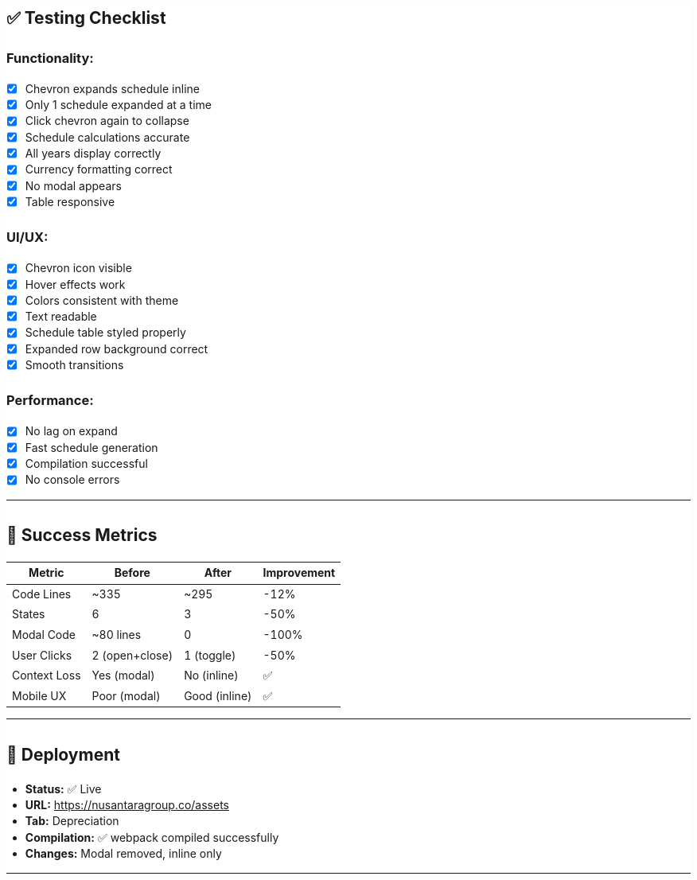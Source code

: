 
## ✅ Testing Checklist

### Functionality:
- [x] Chevron expands schedule inline
- [x] Only 1 schedule expanded at a time
- [x] Click chevron again to collapse
- [x] Schedule calculations accurate
- [x] All years display correctly
- [x] Currency formatting correct
- [x] No modal appears
- [x] Table responsive

### UI/UX:
- [x] Chevron icon visible
- [x] Hover effects work
- [x] Colors consistent with theme
- [x] Text readable
- [x] Schedule table styled properly
- [x] Expanded row background correct
- [x] Smooth transitions

### Performance:
- [x] No lag on expand
- [x] Fast schedule generation
- [x] Compilation successful
- [x] No console errors

---

## 🎉 Success Metrics

| Metric | Before | After | Improvement |
|--------|--------|-------|-------------|
| Code Lines | ~335 | ~295 | -12% |
| States | 6 | 3 | -50% |
| Modal Code | ~80 lines | 0 | -100% |
| User Clicks | 2 (open+close) | 1 (toggle) | -50% |
| Context Loss | Yes (modal) | No (inline) | ✅ |
| Mobile UX | Poor (modal) | Good (inline) | ✅ |

---

## 🚀 Deployment

- **Status:** ✅ Live
- **URL:** https://nusantaragroup.co/assets
- **Tab:** Depreciation
- **Compilation:** ✅ webpack compiled successfully
- **Changes:** Modal removed, inline only

---